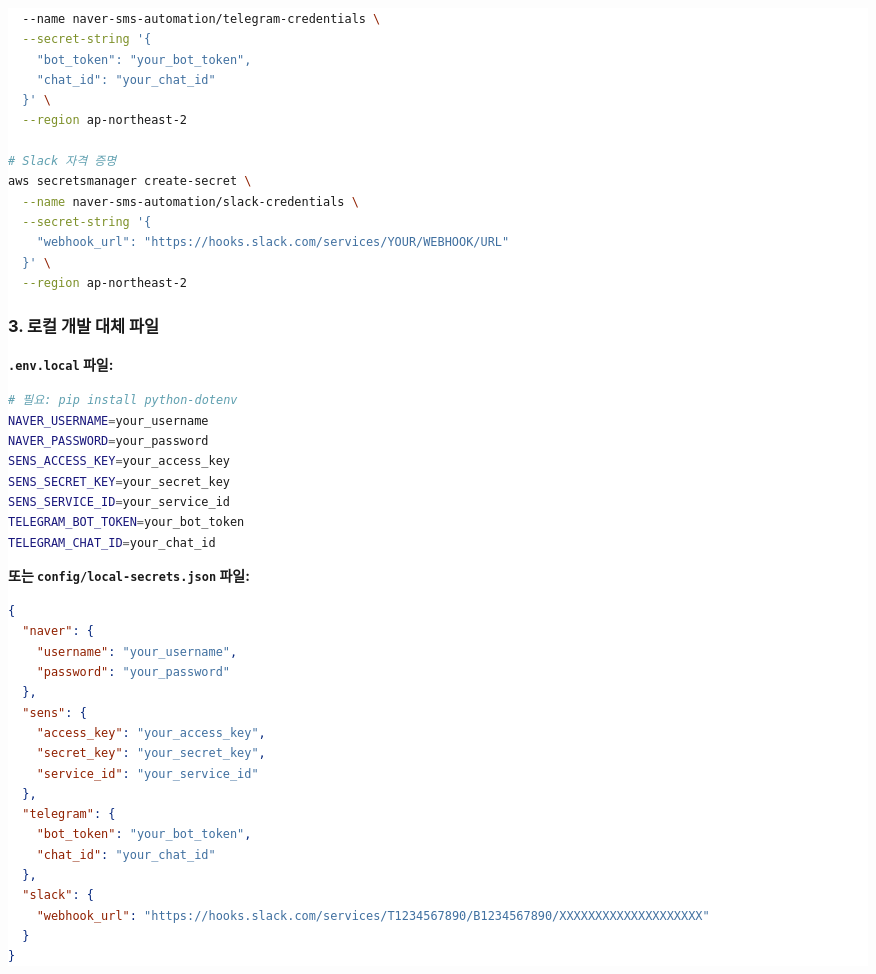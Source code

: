```bash
  --name naver-sms-automation/telegram-credentials \
  --secret-string '{
    "bot_token": "your_bot_token",
    "chat_id": "your_chat_id"
  }' \
  --region ap-northeast-2

# Slack 자격 증명
aws secretsmanager create-secret \
  --name naver-sms-automation/slack-credentials \
  --secret-string '{
    "webhook_url": "https://hooks.slack.com/services/YOUR/WEBHOOK/URL"
  }' \
  --region ap-northeast-2
```

### 3. 로컬 개발 대체 파일

**`.env.local` 파일:**

```bash
# 필요: pip install python-dotenv
NAVER_USERNAME=your_username
NAVER_PASSWORD=your_password
SENS_ACCESS_KEY=your_access_key
SENS_SECRET_KEY=your_secret_key
SENS_SERVICE_ID=your_service_id
TELEGRAM_BOT_TOKEN=your_bot_token
TELEGRAM_CHAT_ID=your_chat_id
```

**또는 `config/local-secrets.json` 파일:**

```json
{
  "naver": {
    "username": "your_username",
    "password": "your_password"
  },
  "sens": {
    "access_key": "your_access_key",
    "secret_key": "your_secret_key",
    "service_id": "your_service_id"
  },
  "telegram": {
    "bot_token": "your_bot_token",
    "chat_id": "your_chat_id"
  },
  "slack": {
    "webhook_url": "https://hooks.slack.com/services/T1234567890/B1234567890/XXXXXXXXXXXXXXXXXXXX"
  }
}
```
